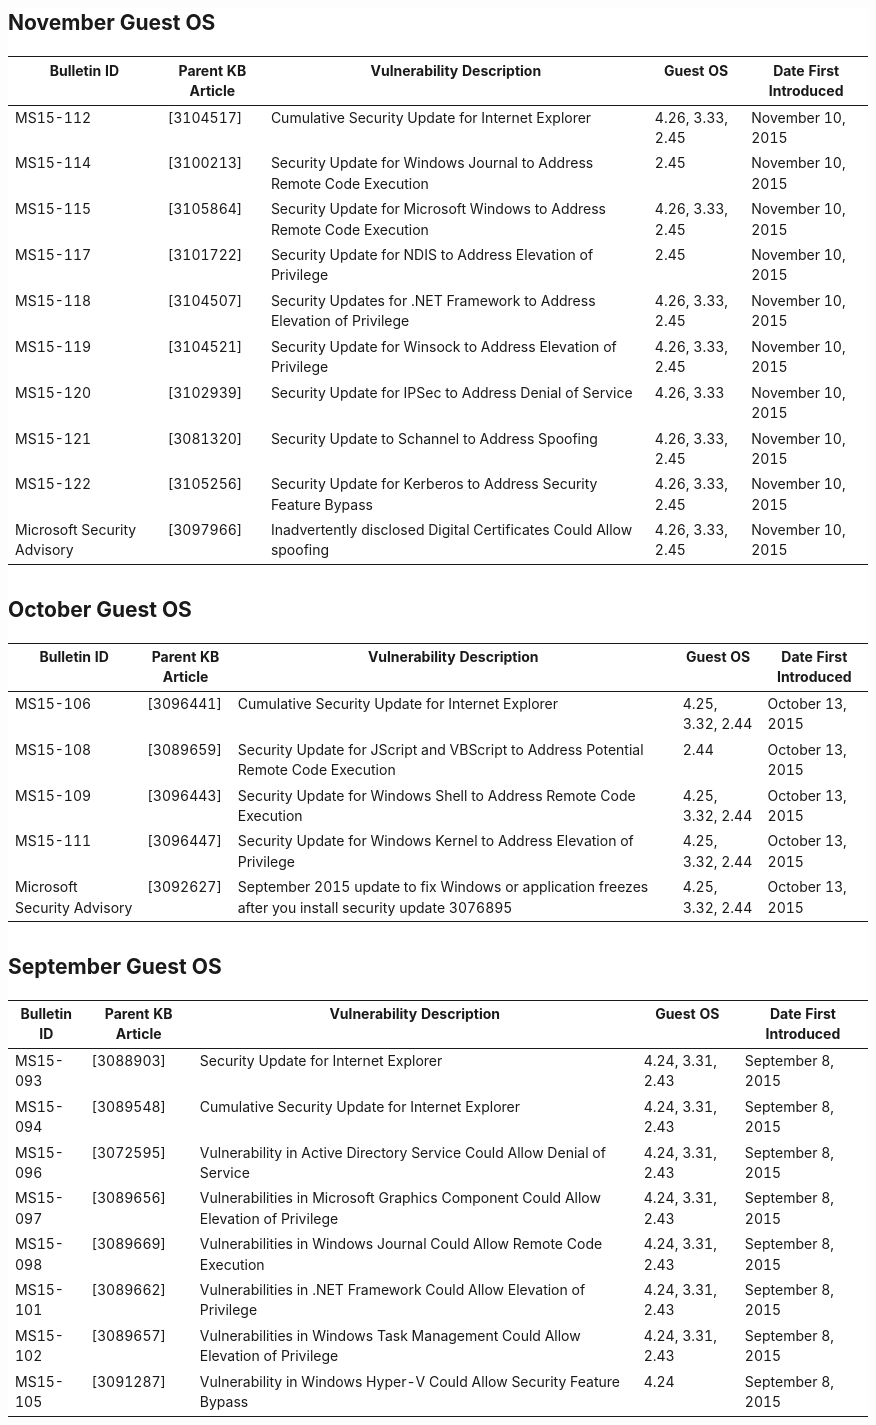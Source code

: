 ## November Guest OS
| Bulletin ID | Parent KB Article | Vulnerability Description | Guest OS | Date First Introduced |
| --- | --- | --- | --- | --- |
| MS15-112 |[3104517] |Cumulative Security Update for Internet Explorer |4.26, 3.33, 2.45 |November 10, 2015 |
| MS15-114 |[3100213] |Security Update for Windows Journal to Address Remote Code Execution |2.45 |November 10, 2015 |
| MS15-115 |[3105864] |Security Update for Microsoft Windows to Address Remote Code Execution |4.26, 3.33, 2.45 |November 10, 2015 |
| MS15-117 |[3101722] |Security Update for NDIS to Address Elevation of Privilege |2.45 |November 10, 2015 |
| MS15-118 |[3104507] |Security Updates for .NET Framework to Address Elevation of Privilege |4.26, 3.33, 2.45 |November 10, 2015 |
| MS15-119 |[3104521] |Security Update for Winsock to Address Elevation of Privilege |4.26, 3.33, 2.45 |November 10, 2015 |
| MS15-120 |[3102939] |Security Update for IPSec to Address Denial of Service |4.26, 3.33 |November 10, 2015 |
| MS15-121 |[3081320] |Security Update to Schannel to Address Spoofing |4.26, 3.33, 2.45 |November 10, 2015 |
| MS15-122 |[3105256] |Security Update for Kerberos to Address Security Feature Bypass |4.26, 3.33, 2.45 |November 10, 2015 |
| Microsoft Security Advisory |[3097966] |Inadvertently disclosed Digital Certificates Could Allow spoofing |4.26, 3.33, 2.45 |November 10, 2015 |

## October Guest OS
| Bulletin ID | Parent KB Article | Vulnerability Description | Guest OS | Date First Introduced |
| --- | --- | --- | --- | --- |
| MS15-106 |[3096441] |Cumulative Security Update for Internet Explorer |4.25, 3.32, 2.44 |October 13, 2015 |
| MS15-108 |[3089659] |Security Update for JScript and VBScript to Address Potential Remote Code Execution |2.44 |October 13, 2015 |
| MS15-109 |[3096443] |Security Update for Windows Shell to Address Remote Code Execution |4.25, 3.32, 2.44 |October 13, 2015 |
| MS15-111 |[3096447] |Security Update for Windows Kernel to Address Elevation of Privilege |4.25, 3.32, 2.44 |October 13, 2015 |
| Microsoft Security Advisory |[3092627] |September 2015 update to fix Windows or application freezes after you install security update 3076895 |4.25, 3.32, 2.44 |October 13, 2015 |

## September Guest OS
| Bulletin ID | Parent KB Article | Vulnerability Description | Guest OS | Date First Introduced |
| --- | --- | --- | --- | --- |
| MS15-093 |[3088903] |Security Update for Internet Explorer |4.24, 3.31, 2.43 |September 8, 2015 |
| MS15-094 |[3089548] |Cumulative Security Update for Internet Explorer |4.24, 3.31, 2.43 |September 8, 2015 |
| MS15-096 |[3072595] |Vulnerability in Active Directory Service Could Allow Denial of Service |4.24, 3.31, 2.43 |September 8, 2015 |
| MS15-097 |[3089656] |Vulnerabilities in Microsoft Graphics Component Could Allow Elevation of Privilege |4.24, 3.31, 2.43 |September 8, 2015 |
| MS15-098 |[3089669] |Vulnerabilities in Windows Journal Could Allow Remote Code Execution |4.24, 3.31, 2.43 |September 8, 2015 |
| MS15-101 |[3089662] |Vulnerabilities in .NET Framework Could Allow Elevation of Privilege |4.24, 3.31, 2.43 |September 8, 2015 |
| MS15-102 |[3089657] |Vulnerabilities in Windows Task Management Could Allow Elevation of Privilege |4.24, 3.31, 2.43 |September 8, 2015 |
| MS15-105 |[3091287] |Vulnerability in Windows Hyper-V Could Allow Security Feature Bypass |4.24 |September 8, 2015 |


[4343887]: http://support.microsoft.com/kb/4343887
[4343899]: http://support.microsoft.com/kb/4343899
[4343896]: http://support.microsoft.com/kb/4343896
[4343888]: http://support.microsoft.com/kb/4343888
[4344177]: http://support.microsoft.com/kb/4344177
[4344173]: http://support.microsoft.com/kb/4344173
[4344175]: http://support.microsoft.com/kb/4344175
[4344172]: http://support.microsoft.com/kb/4344172
[4344178]: http://support.microsoft.com/kb/4344178
[4344171]: http://support.microsoft.com/kb/4344171
[4346742]: http://support.microsoft.com/kb/4346742
[4346739]: http://support.microsoft.com/kb/4346739
[4346745]: http://support.microsoft.com/kb/4346745
[4346408]: http://support.microsoft.com/kb/4346408
[4343902]: http://support.microsoft.com/kb/4343902
[4343205]: http://support.microsoft.com/kb/4343205
[4338818]: http://support.microsoft.com/kb/4338818
[4019990]: http://support.microsoft.com/kb/4019990
[4338830]: http://support.microsoft.com/kb/4338830
[4338421]: http://support.microsoft.com/kb/4338421
[4338416]: http://support.microsoft.com/kb/4338416
[4338815]: http://support.microsoft.com/kb/4338815
[4338424]: http://support.microsoft.com/kb/4338424
[4338415]: http://support.microsoft.com/kb/4338415
[4338814]: http://support.microsoft.com/kb/4338814
[4338823]: http://support.microsoft.com/kb/4338823
[4338820]: http://support.microsoft.com/kb/4338820
[4338824]: http://support.microsoft.com/kb/4338824
[4345459]: http://support.microsoft.com/kb/4345459
[4345425]: http://support.microsoft.com/kb/4345425
[4345424]: http://support.microsoft.com/kb/4345424
[4345418]: http://support.microsoft.com/kb/4345418
[4338612]: http://support.microsoft.com/kb/4338612
[4338602]: http://support.microsoft.com/kb/4338602
[4338601]: http://support.microsoft.com/kb/4338601
[4338604]: http://support.microsoft.com/kb/4338604
[4338613]: http://support.microsoft.com/kb/4338613
[4338600]: http://support.microsoft.com/kb/4338600
[4338605]: http://support.microsoft.com/kb/4338605
[4338832]: http://support.microsoft.com/kb/4338832
[4284826]: http://support.microsoft.com/kb/4284826
[4284855]: http://support.microsoft.com/kb/4284855
[4284815]: http://support.microsoft.com/kb/4284815
[4339093]: http://support.microsoft.com/kb/4339093
[4284880]: http://support.microsoft.com/kb/4284880
[4284867]: http://support.microsoft.com/kb/4284867
[4284846]: http://support.microsoft.com/kb/4284846
[4284878]: http://support.microsoft.com/kb/4284878
[4230450]: http://support.microsoft.com/kb/4230450
[4287903]: http://support.microsoft.com/kb/4287903
[4103718]: http://support.microsoft.com/kb/4103718
[4103718]: http://support.microsoft.com/kb/4103718
[4103730]: http://support.microsoft.com/kb/4103730
[4103725]: http://support.microsoft.com/kb/4103725
[4040980]: http://support.microsoft.com/kb/4040980
[4040977]: http://support.microsoft.com/kb/4040977
[4095874]: http://support.microsoft.com/kb/4095874
[4096495]: http://support.microsoft.com/kb/4096495
[4040975]: http://support.microsoft.com/kb/4040975
[4095872]: http://support.microsoft.com/kb/4095872
[4096494]: http://support.microsoft.com/kb/4096494
[4096416]: http://support.microsoft.com/kb/4096416
[4040974]: http://support.microsoft.com/kb/4040974
[4040972]: http://support.microsoft.com/kb/4040972
[4043763]: http://support.microsoft.com/kb/4043763
[4095876]: http://support.microsoft.com/kb/4095876
[4096417]: http://support.microsoft.com/kb/4096417
[4132216]: http://support.microsoft.com/kb/4132216
[4103721]: http://support.microsoft.com/kb/4103721
[4103727]: http://support.microsoft.com/kb/4103727 
[4103723]: http://support.microsoft.com/kb/4103723
[4103712]: http://support.microsoft.com/kb/4103712
[4103726]: http://support.microsoft.com/kb/4103726
[4103715]: http://support.microsoft.com/kb/4103715
[4095514]: http://support.microsoft.com/kb/4095514
[4095519]: http://support.microsoft.com/kb/4095519
[4095512]: http://support.microsoft.com/kb/4095512
[4095518]: http://support.microsoft.com/kb/4095518
[4096235]: http://support.microsoft.com/kb/4096235
[4095515]: http://support.microsoft.com/kb/4095515
[4095517]: http://support.microsoft.com/kb/4095517
[4096236]: http://support.microsoft.com/kb/4096236
[4054856]: http://support.microsoft.com/kb/4054856
[4103768]: http://support.microsoft.com/kb/4103768
[4103729]: http://support.microsoft.com/kb/4103729
[4093118]: http://support.microsoft.com/kb/4093118
[4093123]: http://support.microsoft.com/kb/4093123
[4093114]: http://support.microsoft.com/kb/4093114
[4093137]: http://support.microsoft.com/kb/4093137
[4093753]: http://support.microsoft.com/kb/4093753
[4093119]: http://support.microsoft.com/kb/4093119
[4093108]: http://support.microsoft.com/kb/4093108 
[4093122]: http://support.microsoft.com/kb/4093122
[4093115]: http://support.microsoft.com/kb/4093115
[4092946]: http://support.microsoft.com/kb/4092946
[4093110]: http://support.microsoft.com/kb/4093110
[4088875]: http://support.microsoft.com/kb/4088875
[4099950]: http://support.microsoft.com/kb/4099950
[4088877]: http://support.microsoft.com/kb/4088877
[4088876]: http://support.microsoft.com/kb/4088876
[4088787]: http://support.microsoft.com/kb/4088787
[4088776]: http://support.microsoft.com/kb/4088776 
[4088878]: http://support.microsoft.com/kb/4088878
[4088880]: http://support.microsoft.com/kb/4088880
[4088879]: http://support.microsoft.com/kb/4088879
[4089187]: http://support.microsoft.com/kb/4089187
[4088785]: http://support.microsoft.com/kb/4088785
[4074598]: http://support.microsoft.com/kb/4074598
[4074593]: http://support.microsoft.com/kb/4074593
[4074594]: http://support.microsoft.com/kb/4074594
[4074837]: http://support.microsoft.com/kb/4074837
[4074590]: http://support.microsoft.com/kb/4074590
[4074588]: http://support.microsoft.com/kb/4074588 
[4074587]: http://support.microsoft.com/kb/4074587
[4074589]: http://support.microsoft.com/kb/4074589
[4074597]: http://support.microsoft.com/kb/4074597
[4074736]: http://support.microsoft.com/kb/4074736
[4074595]: http://support.microsoft.com/kb/4074595
[4056894]: http://support.microsoft.com/kb/4056894
[4056896]: http://support.microsoft.com/kb/4056896
[4056895]: http://support.microsoft.com/kb/4048958
[4054176]: http://support.microsoft.com/kb/4054176
[4054172]: http://support.microsoft.com/kb/4054172
[4054175]: http://support.microsoft.com/kb/4054175
[4054171]: http://support.microsoft.com/kb/4054171
[4054177]: http://support.microsoft.com/kb/4054177
[4054170]: http://support.microsoft.com/kb/4054170
[4056898]: http://support.microsoft.com/kb/4056898
[4056897]: http://support.microsoft.com/kb/4056897
[4056899]: http://support.microsoft.com/kb/4056899
[4056890]: http://support.microsoft.com/kb/4056890 
[4056892]: http://support.microsoft.com/kb/4056892
[4054518]: http://support.microsoft.com/kb/4054518
[4054520]: http://support.microsoft.com/kb/4054520
[4054519]: http://support.microsoft.com/kb/4054519
[4051956]: http://support.microsoft.com/kb/4051956
[4053579]: http://support.microsoft.com/kb/4053579
[4054517]: http://support.microsoft.com/kb/4054517 
[4054521]: http://support.microsoft.com/kb/4054521
[4054522]: http://support.microsoft.com/kb/4054522
[4054523]: http://support.microsoft.com/kb/4054523
[4052978]: http://support.microsoft.com/kb/4052978
[4048951]: http://support.microsoft.com/kb/4048951
[4048957]: http://support.microsoft.com/kb/4048957
[4048959]: http://support.microsoft.com/kb/4048959
[4048958]: http://support.microsoft.com/kb/4048958
[4049068]: http://support.microsoft.com/kb/4049068
[4048953]: http://support.microsoft.com/kb/4048953
[4048960]: http://support.microsoft.com/kb/4048960 
[4048962]: http://support.microsoft.com/kb/4048962
[4048961]: http://support.microsoft.com/kb/4048961
[4047206]: http://support.microsoft.com/kb/4047206
[4048951]: http://support.microsoft.com/kb/4048951
[4041681]: http://support.microsoft.com/kb/4041681
[4041693]: http://support.microsoft.com/kb/4041693
[4041690]: http://support.microsoft.com/kb/4041690
[3191566]: http://support.microsoft.com/kb/3191566
[3191565]: http://support.microsoft.com/kb/3191565
[3191564]: http://support.microsoft.com/kb/3191564
[4041691]: http://support.microsoft.com/kb/4041691 
[4041678]: http://support.microsoft.com/kb/4041678 
[4041679]: http://support.microsoft.com/kb/4041679
[4041687]: http://support.microsoft.com/kb/4041687
[4040685]: http://support.microsoft.com/kb/4040685
[4041681]: http://support.microsoft.com/kb/4041681
[4041690]: http://support.microsoft.com/kb/4041690
[4041693]: http://support.microsoft.com/kb/4041693
[4038777]: http://support.microsoft.com/kb/4038777
[4038799]: http://support.microsoft.com/kb/4038799
[4038792]: http://support.microsoft.com/kb/4038792
[4040980]: http://support.microsoft.com/kb/4040980
[4040979]: http://support.microsoft.com/kb/4040979
[4040981]: http://support.microsoft.com/kb/4040981
[4038782]: http://support.microsoft.com/kb/4038782
[4038779]: http://support.microsoft.com/kb/4038779
[4038786]: http://support.microsoft.com/kb/4038786
[4038793]: http://support.microsoft.com/kb/4038793
[4040966]: http://support.microsoft.com/kb/4040966
[4040960]: http://support.microsoft.com/kb/4040960
[4040965]: http://support.microsoft.com/kb/4040965
[4040959]: http://support.microsoft.com/kb/4040959
[4033988]: http://support.microsoft.com/kb/4033988
[4040955]: http://support.microsoft.com/kb/4040955
[4040967]: http://support.microsoft.com/kb/4040967
[4040958]: http://support.microsoft.com/kb/4040958
[4036586]: http://support.microsoft.com/kb/4036586
[4034664]: http://support.microsoft.com/kb/4034664
[4034665]: http://support.microsoft.com/kb/4034665
[4034681]: http://support.microsoft.com/kb/4034681
[4034658]: http://support.microsoft.com/kb/4034658
[4034679]: http://support.microsoft.com/kb/4034679
[4034672]: http://support.microsoft.com/kb/4034672
[4034666]: http://support.microsoft.com/kb/4034666
[4034733]: http://support.microsoft.com/kb/4034733
[4034664]: http://support.microsoft.com/kb/4034664
[4034665]: http://support.microsoft.com/kb/4034665
[4034681]: http://support.microsoft.com/kb/4034681
[4034668]: http://support.microsoft.com/kb/4034668
[4034660]: http://support.microsoft.com/kb/4034660
[4034658]: http://support.microsoft.com/kb/4034658
[4034674]: http://support.microsoft.com/kb/4034674
[4025341]: http://support.microsoft.com/kb/4025341
[4025331]: http://support.microsoft.com/kb/4025331
[4025336]: http://support.microsoft.com/kb/4025336
[4025339]: http://support.microsoft.com/kb/4025337
[4025337]: http://support.microsoft.com/kb/4025333
[4025333]: http://support.microsoft.com/kb/4025343
[4025343]: http://support.microsoft.com/kb/4025376
[4025252]: http://support.microsoft.com/kb/4025252
[4025376]: http://support.microsoft.com/kb/4025376
[4020322]: http://support.microsoft.com/kb/4020322
[4022719]: http://support.microsoft.com/kb/4022719
[4022724]: http://support.microsoft.com/kb/4022724
[4022726]: http://support.microsoft.com/kb/4022726
[4022722]: http://support.microsoft.com/kb/4022722
[4022717]: http://support.microsoft.com/kb/4022717
[4022718]: http://support.microsoft.com/kb/4022718
[4021558]: http://support.microsoft.com/kb/4021558
[4022719]: http://support.microsoft.com/kb/4022719
[4022724]: http://support.microsoft.com/kb/4022724
[4022726]: http://support.microsoft.com/kb/4022726
[4022730]: http://support.microsoft.com/kb/4022730
[4015221]: http://support.microsoft.com/kb/4015221
[4015583]: http://support.microsoft.com/kb/4015583
[4015219]: http://support.microsoft.com/kb/4015219
[4023136]: http://support.microsoft.com/kb/4023136
[4019264]: http://support.microsoft.com/kb/4019264
[4014545]: http://support.microsoft.com/kb/4014545
[4014508]: http://support.microsoft.com/kb/4014508
[4014511]: http://support.microsoft.com/kb/4014511
[4014514]: http://support.microsoft.com/kb/4014514
[4019216]: http://support.microsoft.com/kb/4019216
[4014503]: http://support.microsoft.com/kb/4014503
[4014506]: http://support.microsoft.com/kb/4014506
[4014509]: http://support.microsoft.com/kb/4014509
[4014513]: http://support.microsoft.com/kb/4014513
[4019215]: http://support.microsoft.com/kb/4019215
[4014505]: http://support.microsoft.com/kb/4014505
[4014507]: http://support.microsoft.com/kb/4014507
[4014510]: http://support.microsoft.com/kb/4014510
[4014512]: http://support.microsoft.com/kb/4014512
[4019472]: http://support.microsoft.com/kb/4019472
[4019263]: http://support.microsoft.com/kb/4019263
[4019213]: http://support.microsoft.com/kb/4019213
[4019214]: http://support.microsoft.com/kb/4019214
[4018271]: http://support.microsoft.com/kb/4018271
[4010323]: http://support.microsoft.com/kb/4010323
[4012864]: http://support.microsoft.com/kb/4012864
[4014565]: http://support.microsoft.com/kb/4014565
[4014559]: http://support.microsoft.com/kb/4014559
[4015549]: http://support.microsoft.com/kb/4015549
[4019990]: http://support.microsoft.com/kb/4019990
[4014563]: http://support.microsoft.com/kb/4014563
[4014557]: http://support.microsoft.com/kb/4014557
[4014545]: http://support.microsoft.com/kb/4014545
[4014548]: http://support.microsoft.com/kb/4014548
[4015551]: http://support.microsoft.com/kb/4015551
[3173424]: http://support.microsoft.com/kb/3173424
[4014555]: http://support.microsoft.com/kb/4014555
[4014567]: http://support.microsoft.com/kb/4014567
[4015550]: http://support.microsoft.com/kb/4015550
[4013418]: http://support.microsoft.com/kb/4013418
[4022345]: https://technet.microsoft.com/library/security/4022345.aspx
[4022344]: https://technet.microsoft.com/library/security/4022344.aspx
[4021279]: https://technet.microsoft.com/library/security/4021279.aspx
[4015217]: http://support.microsoft.com/kb/4015217
[4015546]: http://support.microsoft.com/kb/4015546
[4015547]: http://support.microsoft.com/kb/4015547
[4015548]: http://support.microsoft.com/kb/4015548
[4014661]: http://support.microsoft.com/kb/4014661
[4014550]: http://support.microsoft.com/kb/4014550
[4014560]: http://support.microsoft.com/kb/4014560
[4014562]: http://support.microsoft.com/kb/4014562
[4014556]: http://support.microsoft.com/kb/4014556
[4014574]: http://support.microsoft.com/kb/4014574
[4014564]: http://support.microsoft.com/kb/4014564
[4014572]: http://support.microsoft.com/kb/4014572
[4014549]: http://support.microsoft.com/kb/4014549
[4014566]: http://support.microsoft.com/kb/4014566
[4014552]: http://support.microsoft.com/kb/4014552
[4014573]: http://support.microsoft.com/kb/4014573
[4014558]: http://support.microsoft.com/kb/4014558
[4015217]: http://support.microsoft.com/kb/4015217
[4015193]: http://support.microsoft.com/kb/4015193
[4012215]: http://support.microsoft.com/kb/4012215
[4012217]: http://support.microsoft.com/kb/4012217
[4012216]: http://support.microsoft.com/kb/4012216
[4013429]: http://support.microsoft.com/kb/4013429 
[4012212]: http://support.microsoft.com/kb/4012212 
[4012213]: http://support.microsoft.com/kb/4012213 
[4012214]: http://support.microsoft.com/kb/4012214 
[4012204]: http://support.microsoft.com/kb/4012204 
[4012864]: http://support.microsoft.com/kb/4012864 
[3212646]: http://support.microsoft.com/kb/3212646 
[3205409]: http://support.microsoft.com/kb/3205409 
[3205401]: http://support.microsoft.com/kb/3205401
[3211320]: http://support.microsoft.com/kb/3211320
[3216771]: https://technet.microsoft.com/library/security/MS17-004
[3204059]: http://support.microsoft.com/kb/3204059 
[3204062]: http://support.microsoft.com/kb/3204062 
[3204066]: http://support.microsoft.com/kb/3204066 
[3204063]: http://support.microsoft.com/kb/3204063 
[3205655]: http://support.microsoft.com/kb/3205655 
[3205642]: http://support.microsoft.com/kb/3205642 
[3205651]: http://support.microsoft.com/kb/3205651 
[3199709]: http://support.microsoft.com/kb/3199709 
[3207328]: http://support.microsoft.com/kb/3207328 
[3205640]: http://support.microsoft.com/kb/3205640 
[3197868]: http://support.microsoft.com/kb/3197868 
[3197877]: http://support.microsoft.com/kb/3197877 
[3197874]: http://support.microsoft.com/kb/3197874 
[3199057]: http://support.microsoft.com/kb/3199057 
[3199172]: http://support.microsoft.com/kb/3199172 
[3199151]: http://support.microsoft.com/kb/3199151 
[3193706]: http://support.microsoft.com/kb/3193706 
[3199120]: http://support.microsoft.com/kb/3199120 
[3199135]: http://support.microsoft.com/kb/3199135 
[3199173]: http://support.microsoft.com/kb/3199173 
[3199647]: http://support.microsoft.com/kb/3199647 
[3199720]: http://support.microsoft.com/kb/3199720 
[3193479]: http://support.microsoft.com/kb/3193479 
[3198467]: http://support.microsoft.com/kb/3198467 
[3192321]: http://support.microsoft.com/kb/3192321 
[3185330]: http://support.microsoft.com/kb/3185330 
[3192403]: http://support.microsoft.com/kb/3192403 
[3177467]: http://support.microsoft.com/kb/3177467 
[3185332]: http://support.microsoft.com/kb/3185332 
[3192406]: http://support.microsoft.com/kb/3192406 
[3185331]: http://support.microsoft.com/kb/3185331 
[3192404]: http://support.microsoft.com/kb/3192404 
[3199986]: http://support.microsoft.com/kb/3199986 
[3197954]: http://support.microsoft.com/kb/3197954  
[3192887]: http://support.microsoft.com/kb/3192887
[3192884]: http://support.microsoft.com/kb/3192884
[3192892]: http://support.microsoft.com/kb/3192892
[3193227]: http://support.microsoft.com/kb/3193227
[3196067]: http://support.microsoft.com/kb/3196067
[3178465]: http://support.microsoft.com/kb/3178465
[3182203]: http://support.microsoft.com/kb/3182203
[3185278]: http://support.microsoft.com/kb/3185278
[3185280]: http://support.microsoft.com/kb/3185280
[3185279]: http://support.microsoft.com/kb/3185279
[3194798]: http://support.microsoft.com/kb/3194798
[3183038]: http://support.microsoft.com/kb/3183038
[3185848]: http://support.microsoft.com/kb/3185848
[3178467]: http://support.microsoft.com/kb/3178467
[3186973]: http://support.microsoft.com/kb/3186973
[3178469]: http://support.microsoft.com/kb/3178469
[3185879]: http://support.microsoft.com/kb/3185879
[3188733]: http://support.microsoft.com/kb/3188733
[3188724]: http://support.microsoft.com/kb/3188724
[3174644]: http://support.microsoft.com/kb/3174644
[3177723]: http://support.microsoft.com/kb/3177723
[3179573]: http://support.microsoft.com/kb/3179573
[3179575]: http://support.microsoft.com/kb/3179575
[3179574]: http://support.microsoft.com/kb/3179574
[3177356]: http://support.microsoft.com/kb/3177356
[3177393]: http://support.microsoft.com/kb/3177393
[3178466]: http://support.microsoft.com/kb/3178466
[3179577]: http://support.microsoft.com/kb/3179577
[3178465]: http://support.microsoft.com/kb/3178465
[3182248]: http://support.microsoft.com/kb/3182248
[3165191]: http://support.microsoft.com/kb/3165191
[3172605]: http://support.microsoft.com/kb/3172605
[3172614]: http://support.microsoft.com/kb/3172614
[3172615]: http://support.microsoft.com/kb/3172615
[3169991]: http://support.microsoft.com/kb/3169991
[3170005]: http://support.microsoft.com/kb/3170005
[3170050]: http://support.microsoft.com/kb/3170050
[3171481]: http://support.microsoft.com/kb/3171481
[3170048]: http://support.microsoft.com/kb/3170048
[3171910]: http://support.microsoft.com/kb/3171910
[3177404]: http://support.microsoft.com/kb/3177404
[3162835]: http://support.microsoft.com/kb/3162835
[3156417]: http://support.microsoft.com/kb/3156417
[3161608]: http://support.microsoft.com/kb/3161608
[3161609]: http://support.microsoft.com/kb/3161609
[3161606]: http://support.microsoft.com/kb/3161606
[3139923]: http://support.microsoft.com/kb/3139923
[3141780]: http://support.microsoft.com/kb/3141780
[3155527]: http://support.microsoft.com/kb/3155527
[3163649]: http://support.microsoft.com/kb/3163649
[3163640]: http://support.microsoft.com/kb/3163640
[3164065]: http://support.microsoft.com/kb/3164065
[3163622]: http://support.microsoft.com/kb/3163622
[3164028]: http://support.microsoft.com/kb/3164028
[3164036]: http://support.microsoft.com/kb/3164036
[3164038]: http://support.microsoft.com/kb/3164038
[3167691]: http://support.microsoft.com/kb/3167691
[3165191]: http://support.microsoft.com/kb/3165191
[3164302]: http://support.microsoft.com/kb/3164302
[3160352]: http://support.microsoft.com/kb/3160352
[2922223]: http://support.microsoft.com/kb/2922223
[3121255]: http://support.microsoft.com/kb/3121255
[3125424]: http://support.microsoft.com/kb/3125424
[3125574]: http://support.microsoft.com/kb/3125574
[3140245]: http://support.microsoft.com/kb/3140245
[3146604]: http://support.microsoft.com/kb/3146604
[3149157]: http://support.microsoft.com/kb/3149157
[3156416]: http://support.microsoft.com/kb/3156416
[3156418]: http://support.microsoft.com/kb/3156418
[3153731]: http://support.microsoft.com/kb/3153731
[3155533]: http://support.microsoft.com/kb/3155533
[3156764]: http://support.microsoft.com/kb/3156764
[3156754]: http://support.microsoft.com/kb/3156754
[3156987]: http://support.microsoft.com/kb/3156987
[3141083]: http://support.microsoft.com/kb/3141083
[3154846]: http://support.microsoft.com/kb/3154846
[3155520]: http://support.microsoft.com/kb/3155520
[3158222]: http://support.microsoft.com/kb/3158222
[3156757]: http://support.microsoft.com/kb/3156757
[3155784]: http://support.microsoft.com/kb/3155784
[3148851]: http://support.microsoft.com/kb/3148851
[3133977]: http://support.microsoft.com/kb/3133977
[3133681]: http://support.microsoft.com/kb/3133681
[3123245]: http://support.microsoft.com/kb/3123245
[Disable RC4]: https://blogs.msdn.microsoft.com/azuresecurity/2016/04/12/azure-cipher-suite-change-removes-rc4-support/
[3148531]: http://support.microsoft.com/kb/3148531
[3148522]: http://support.microsoft.com/kb/3148522